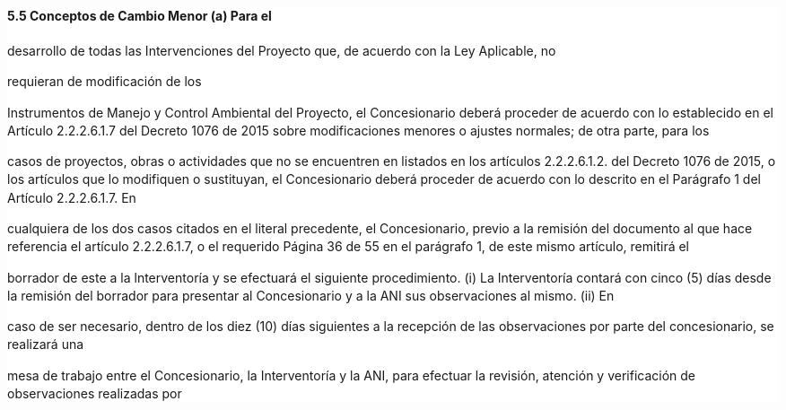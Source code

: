 
#### 5.5 Conceptos de Cambio Menor (a) Para el

desarrollo de todas las Intervenciones del Proyecto que, de acuerdo con la Ley Aplicable, no

requieran de modificación de los

Instrumentos de Manejo y Control Ambiental del Proyecto, el Concesionario deberá proceder de acuerdo con lo establecido en el Artículo 2.2.2.6.1.7 del Decreto 1076 de 2015 sobre modificaciones menores o ajustes normales; de otra parte, para los

casos de proyectos, obras o actividades que no se encuentren en listados en los artículos 2.2.2.6.1.2. del Decreto 1076 de 2015, o los artículos que lo modifiquen o sustituyan, el Concesionario deberá proceder de acuerdo con lo descrito en el Parágrafo 1 del Artículo 2.2.2.6.1.7. En

cualquiera de los dos casos citados en el literal precedente, el Concesionario, previo a la remisión del documento al que hace referencia el artículo 2.2.2.6.1.7, o el requerido Página 36 de 55 en el parágrafo 1, de este mismo artículo, remitirá el

borrador de este a la lnterventoría y se efectuará el siguiente procedimiento. (i) La Interventoría contará con cinco (5) días desde la remisión del borrador para presentar al Concesionario y a la ANI sus observaciones al mismo. (ii) En

caso de ser necesario, dentro de los diez (10) días siguientes a la recepción de las observaciones por parte del concesionario, se realizará una

mesa de trabajo entre el Concesionario, la Interventoría y la ANI, para efectuar la revisión, atención y verificación de observaciones realizadas por

